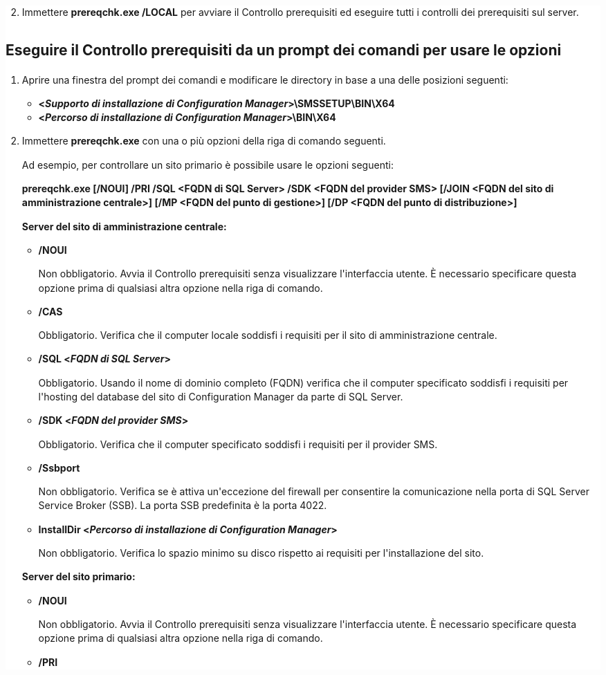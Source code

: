 2.  Immettere  **prereqchk.exe /LOCAL** per avviare il Controllo prerequisiti ed eseguire tutti i controlli dei prerequisiti sul server.  

## <a name="run-prerequisite-checker-from-a-command-prompt-to-use-options"></a>Eseguire il Controllo prerequisiti da un prompt dei comandi per usare le opzioni  

1. Aprire una finestra del prompt dei comandi e modificare le directory in base a una delle posizioni seguenti:  

   -   **&lt;*Supporto di installazione di Configuration Manager*\>\SMSSETUP\BIN\X64**  
   -   **&lt;*Percorso di installazione di Configuration Manager*\>\BIN\X64**  

2. Immettere **prereqchk.exe** con una o più opzioni della riga di comando seguenti.  

   Ad esempio, per controllare un sito primario è possibile usare le opzioni seguenti:  

      **prereqchk.exe [/NOUI] /PRI /SQL &lt;FQDN di SQL Server\> /SDK &lt;FQDN del provider SMS\> [/JOIN &lt;FQDN del sito di amministrazione centrale\>] [/MP &lt;FQDN del punto di gestione\>] [/DP &lt;FQDN del punto di distribuzione\>]**  

   **Server del sito di amministrazione centrale:**  

   -   **/NOUI**  

        Non obbligatorio. Avvia il Controllo prerequisiti senza visualizzare l'interfaccia utente. È necessario specificare questa opzione prima di qualsiasi altra opzione nella riga di comando.  

   -   **/CAS**  

        Obbligatorio. Verifica che il computer locale soddisfi i requisiti per il sito di amministrazione centrale.  

   -   **/SQL &lt;*FQDN di SQL Server*>**  

        Obbligatorio. Usando il nome di dominio completo (FQDN) verifica che il computer specificato soddisfi i requisiti per l'hosting del database del sito di Configuration Manager da parte di SQL Server.  

   -   **/SDK &lt;*FQDN del provider SMS*>**  

        Obbligatorio. Verifica che il computer specificato soddisfi i requisiti per il provider SMS.  

   -   **/Ssbport**  

        Non obbligatorio. Verifica se è attiva un'eccezione del firewall per consentire la comunicazione nella porta di SQL Server Service Broker (SSB). La porta SSB predefinita è la porta 4022.  

   -   **InstallDir &lt;*Percorso di installazione di Configuration Manager*>**  

        Non obbligatorio. Verifica lo spazio minimo su disco rispetto ai requisiti per l'installazione del sito.  

   **Server del sito primario:**  

   -   **/NOUI**  

       Non obbligatorio. Avvia il Controllo prerequisiti senza visualizzare l'interfaccia utente. È necessario specificare questa opzione prima di qualsiasi altra opzione nella riga di comando.  

   -   **/PRI**  
